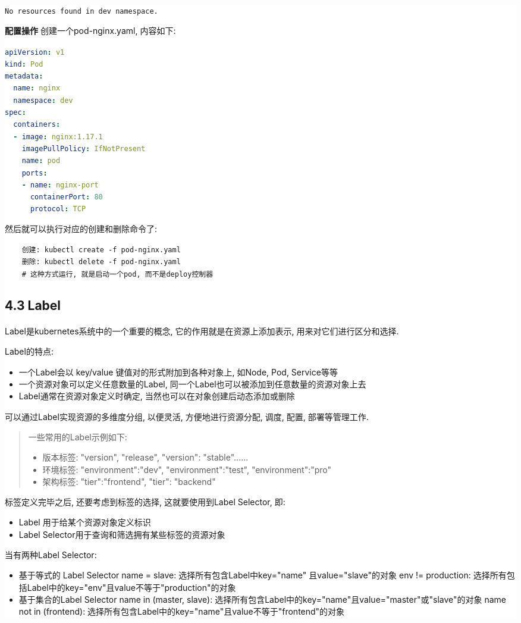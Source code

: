 ```
No resources found in dev namespace.

```
**配置操作**
创建一个pod-nginx.yaml, 内容如下: 
```yaml
apiVersion: v1
kind: Pod
metadata: 
  name: nginx
  namespace: dev
spec: 
  containers: 
  - image: nginx:1.17.1
    imagePullPolicy: IfNotPresent
    name: pod
    ports: 
    - name: nginx-port
      containerPort: 80
      protocol: TCP
```
然后就可以执行对应的创建和删除命令了: 
```
    创建: kubectl create -f pod-nginx.yaml
    删除: kubectl delete -f pod-nginx.yaml
    # 这种方式运行, 就是启动一个pod, 而不是deploy控制器
```

## 4.3 Label
Label是kubernetes系统中的一个重要的概念, 它的作用就是在资源上添加表示, 用来对它们进行区分和选择.

Label的特点: 

- 一个Label会以 key/value 键值对的形式附加到各种对象上, 如Node, Pod, Service等等
- 一个资源对象可以定义任意数量的Label, 同一个Label也可以被添加到任意数量的资源对象上去
- Label通常在资源对象定义时确定, 当然也可以在对象创建后动态添加或删除

可以通过Label实现资源的多维度分组, 以便灵活, 方便地进行资源分配, 调度, 配置, 部署等管理工作.
> 一些常用的Label示例如下: 
>- 版本标签: "version", "release", "version": "stable"......
>- 环境标签: "environment":"dev", "environment":"test", "environment":"pro"
>- 架构标签: "tier":"frontend", "tier": "backend"

标签定义完毕之后, 还要考虑到标签的选择, 这就要使用到Label Selector, 即: 
- Label 用于给某个资源对象定义标识
- Label Selector用于查询和筛选拥有某些标签的资源对象

当有两种Label Selector: 
- 基于等式的 Label Selector
    name = slave: 选择所有包含Label中key="name" 且value="slave"的对象
    env != production: 选择所有包括Label中的key="env"且value不等于"production"的对象
- 基于集合的Label Selector
    name in (master, slave): 选择所有包含Label中的key="name"且value="master"或"slave"的对象
    name not in (frontend): 选择所有包含Label中的key="name"且value不等于"frontend"的对象
